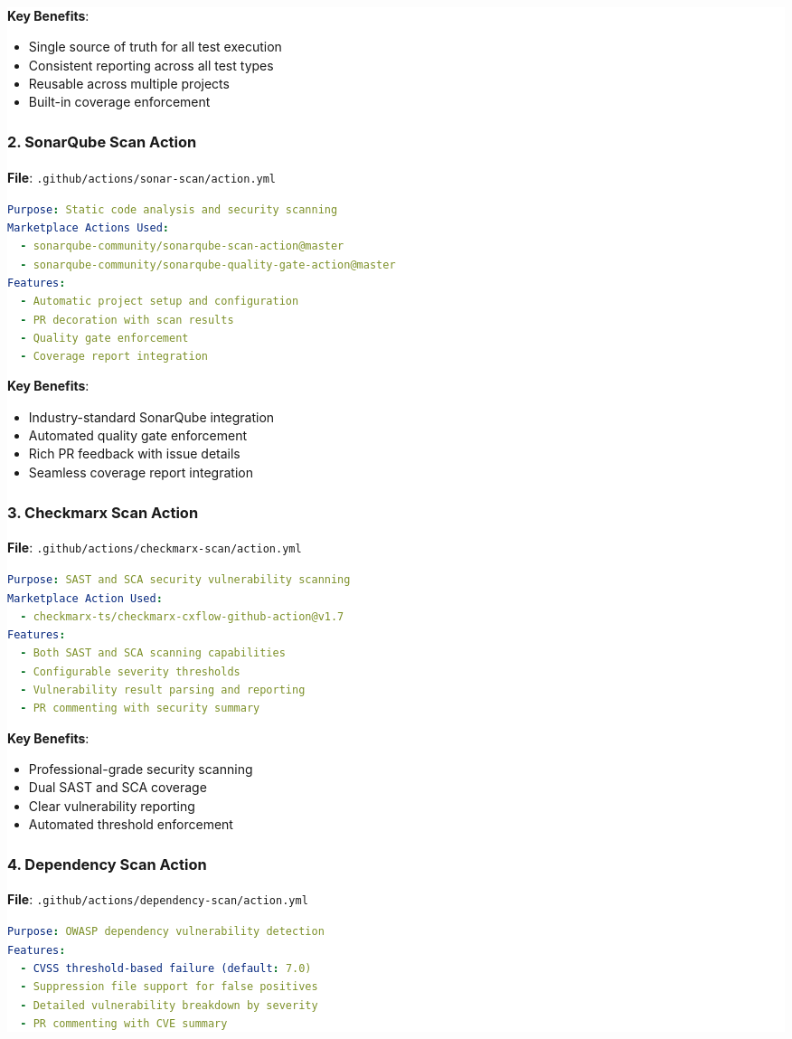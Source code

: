 **Key Benefits**:
- Single source of truth for all test execution
- Consistent reporting across all test types
- Reusable across multiple projects
- Built-in coverage enforcement

### 2. SonarQube Scan Action
**File**: `.github/actions/sonar-scan/action.yml`

```yaml
Purpose: Static code analysis and security scanning
Marketplace Actions Used:
  - sonarqube-community/sonarqube-scan-action@master
  - sonarqube-community/sonarqube-quality-gate-action@master
Features:
  - Automatic project setup and configuration
  - PR decoration with scan results
  - Quality gate enforcement
  - Coverage report integration
```

**Key Benefits**:
- Industry-standard SonarQube integration
- Automated quality gate enforcement
- Rich PR feedback with issue details
- Seamless coverage report integration

### 3. Checkmarx Scan Action
**File**: `.github/actions/checkmarx-scan/action.yml`

```yaml
Purpose: SAST and SCA security vulnerability scanning
Marketplace Action Used:
  - checkmarx-ts/checkmarx-cxflow-github-action@v1.7
Features:
  - Both SAST and SCA scanning capabilities
  - Configurable severity thresholds
  - Vulnerability result parsing and reporting
  - PR commenting with security summary
```

**Key Benefits**:
- Professional-grade security scanning
- Dual SAST and SCA coverage
- Clear vulnerability reporting
- Automated threshold enforcement

### 4. Dependency Scan Action
**File**: `.github/actions/dependency-scan/action.yml`

```yaml
Purpose: OWASP dependency vulnerability detection
Features:
  - CVSS threshold-based failure (default: 7.0)
  - Suppression file support for false positives
  - Detailed vulnerability breakdown by severity
  - PR commenting with CVE summary
```
